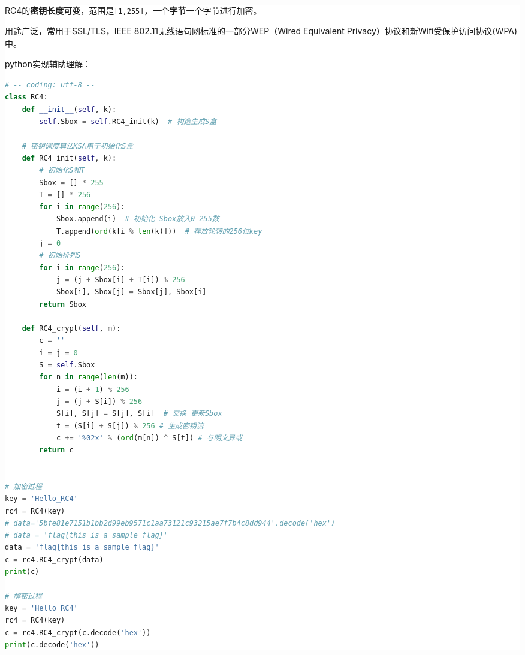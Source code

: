 RC4的**密钥长度可变**，范围是`[1,255]`，一个**字节**一个字节进行加密。

用途广泛，常用于SSL/TLS，IEEE 802.11无线语句网标准的一部分WEP（Wired Equivalent Privacy）协议和新Wifi受保护访问协议(WPA)中。

[python实现](https://blog.csdn.net/iPlayForSG/article/details/123644676)辅助理解：

```python
# -- coding: utf-8 --
class RC4:
    def __init__(self, k):
        self.Sbox = self.RC4_init(k)  # 构造生成S盒
	
    # 密钥调度算法KSA用于初始化S盒
    def RC4_init(self, k):
        # 初始化S和T
        Sbox = [] * 255
        T = [] * 256
        for i in range(256):
            Sbox.append(i)  # 初始化 Sbox放入0-255数
            T.append(ord(k[i % len(k)]))  # 存放轮转的256位key
        j = 0
        # 初始排列S
        for i in range(256):
            j = (j + Sbox[i] + T[i]) % 256
            Sbox[i], Sbox[j] = Sbox[j], Sbox[i]
        return Sbox

    def RC4_crypt(self, m):
        c = ''
        i = j = 0
        S = self.Sbox
        for n in range(len(m)):
            i = (i + 1) % 256
            j = (j + S[i]) % 256
            S[i], S[j] = S[j], S[i]  # 交换 更新Sbox
            t = (S[i] + S[j]) % 256 # 生成密钥流
            c += '%02x' % (ord(m[n]) ^ S[t]) # 与明文异或 
        return c


# 加密过程
key = 'Hello_RC4'
rc4 = RC4(key)
# data='5bfe81e7151b1bb2d99eb9571c1aa73121c93215ae7f7b4c8dd944'.decode('hex')
# data = 'flag{this_is_a_sample_flag}'
data = 'flag{this_is_a_sample_flag}'
c = rc4.RC4_crypt(data)
print(c)

# 解密过程
key = 'Hello_RC4'
rc4 = RC4(key)
c = rc4.RC4_crypt(c.decode('hex'))
print(c.decode('hex'))
```
